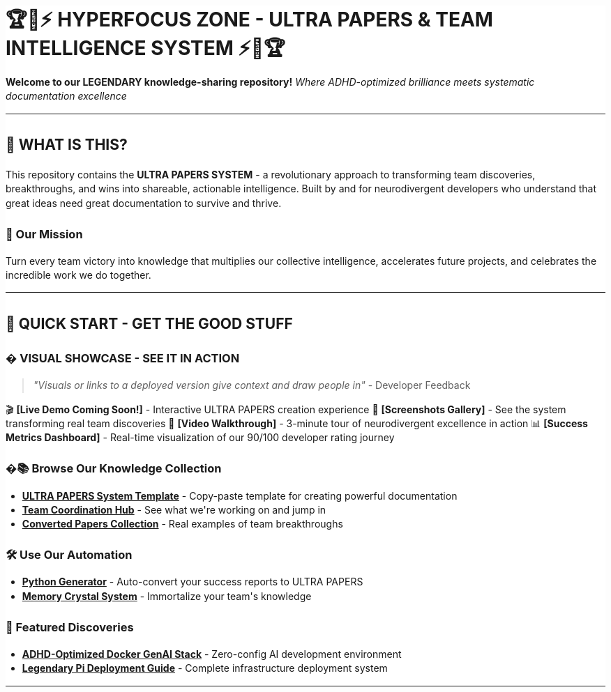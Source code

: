 # 🏆💎⚡ HYPERFOCUS ZONE - ULTRA PAPERS & TEAM INTELLIGENCE SYSTEM ⚡💎🏆

**Welcome to our LEGENDARY knowledge-sharing repository!**
*Where ADHD-optimized brilliance meets systematic documentation excellence*

---

## 🌟 **WHAT IS THIS?**

This repository contains the **ULTRA PAPERS SYSTEM** - a revolutionary approach to transforming team discoveries, breakthroughs, and wins into shareable, actionable intelligence. Built by and for neurodivergent developers who understand that great ideas need great documentation to survive and thrive.

### **🎯 Our Mission**
Turn every team victory into knowledge that multiplies our collective intelligence, accelerates future projects, and celebrates the incredible work we do together.

---

## 🚀 **QUICK START - GET THE GOOD STUFF**

### **� VISUAL SHOWCASE - SEE IT IN ACTION**
> *"Visuals or links to a deployed version give context and draw people in"* - Developer Feedback

🎬 **[Live Demo Coming Soon!]** - Interactive ULTRA PAPERS creation experience
📸 **[Screenshots Gallery]** - See the system transforming real team discoveries
🎥 **[Video Walkthrough]** - 3-minute tour of neurodivergent excellence in action
📊 **[Success Metrics Dashboard]** - Real-time visualization of our 90/100 developer rating journey

### **�📚 Browse Our Knowledge Collection**
- **[ULTRA PAPERS System Template](ULTRA_PAPERS/ULTRA_PAPERS_SYSTEM_TEMPLATE.md)** - Copy-paste template for creating powerful documentation
- **[Team Coordination Hub](ULTRA_PAPERS/TEAM_COORDINATION_HUB.md)** - See what we're working on and jump in
- **[Converted Papers Collection](ULTRA_PAPERS/converted_papers/)** - Real examples of team breakthroughs

### **🛠️ Use Our Automation**
- **[Python Generator](ULTRA_PAPERS/ultra_papers_generator.py)** - Auto-convert your success reports to ULTRA PAPERS
- **[Memory Crystal System](ULTRA_PAPERS/converted_papers/memory_crystal_system.md)** - Immortalize your team's knowledge

### **💎 Featured Discoveries**
- **[ADHD-Optimized Docker GenAI Stack](ULTRA_PAPERS/converted_papers/adhd_optimized_docker_genai_stack.md)** - Zero-config AI development environment
- **[Legendary Pi Deployment Guide](ULTRA_PAPERS/converted_papers/legendary_pi_deployment_guide.md)** - Complete infrastructure deployment system

---